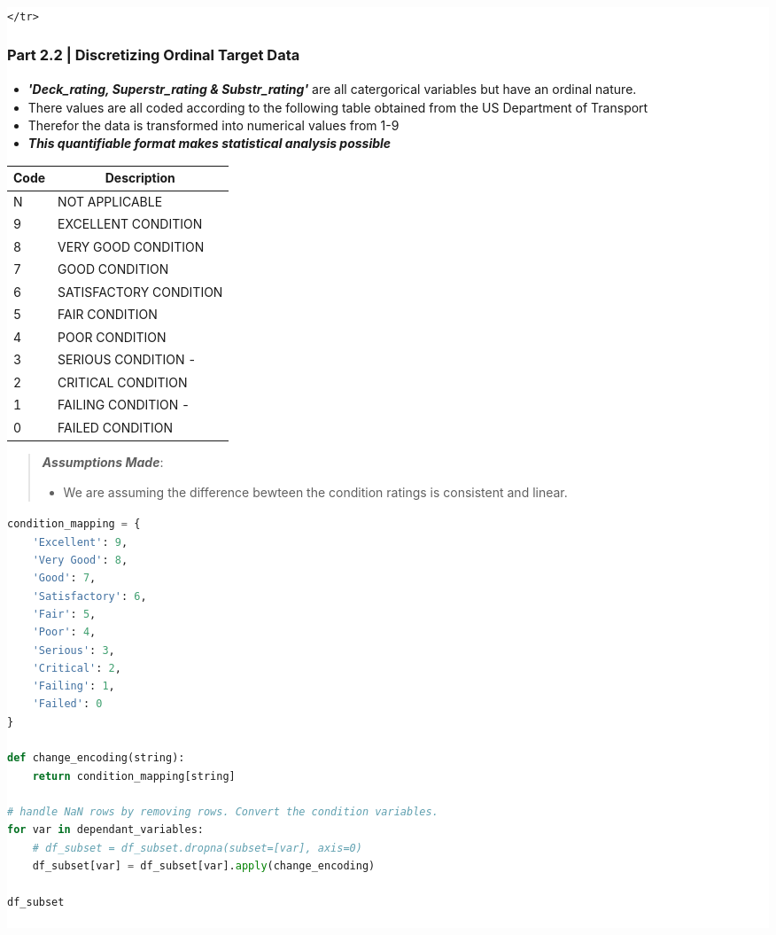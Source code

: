     </tr>
  </tbody>
</table>
</div>



### <a name="part-2-2"></a>Part 2.2 | Discretizing Ordinal Target Data
* ***'Deck_rating, Superstr_rating & Substr_rating'***  are all catergorical variables but have an ordinal nature. 
* There values are all coded according to the following table obtained from the US Department of Transport 
* Therefor the data is transformed into numerical values from 1-9
* ***This quantifiable format makes statistical analysis possible*** 

| Code | Description                                                                                                                   |
 |------|-------------------------------------------------------------------------------------------------------------------------------|
 | N    | NOT APPLICABLE                                                                                                                |
 | 9    | EXCELLENT CONDITION                                                                                                           |
 | 8    | VERY GOOD CONDITION                                                                                      |
 | 7    | GOOD CONDITION                                                                                 |
 | 6    | SATISFACTORY CONDITION                                                   |
 | 5    | FAIR CONDITION   |
 | 4    | POOR CONDITION                                                   |
 | 3    | SERIOUS CONDITION -|
 | 2    | CRITICAL CONDITION |
 | 1    | FAILING CONDITION -|
 | 0    | FAILED CONDITION                                                                  |


> ***Assumptions Made***: 
> * We are assuming the difference bewteen the condition ratings is consistent and linear. 


```python
condition_mapping = {
    'Excellent': 9,
    'Very Good': 8,
    'Good': 7,
    'Satisfactory': 6,
    'Fair': 5,
    'Poor': 4,
    'Serious': 3,
    'Critical': 2,
    'Failing': 1,
    'Failed': 0
}

def change_encoding(string):
    return condition_mapping[string]

# handle NaN rows by removing rows. Convert the condition variables. 
for var in dependant_variables:
    # df_subset = df_subset.dropna(subset=[var], axis=0)
    df_subset[var] = df_subset[var].apply(change_encoding)
    
df_subset
    
```